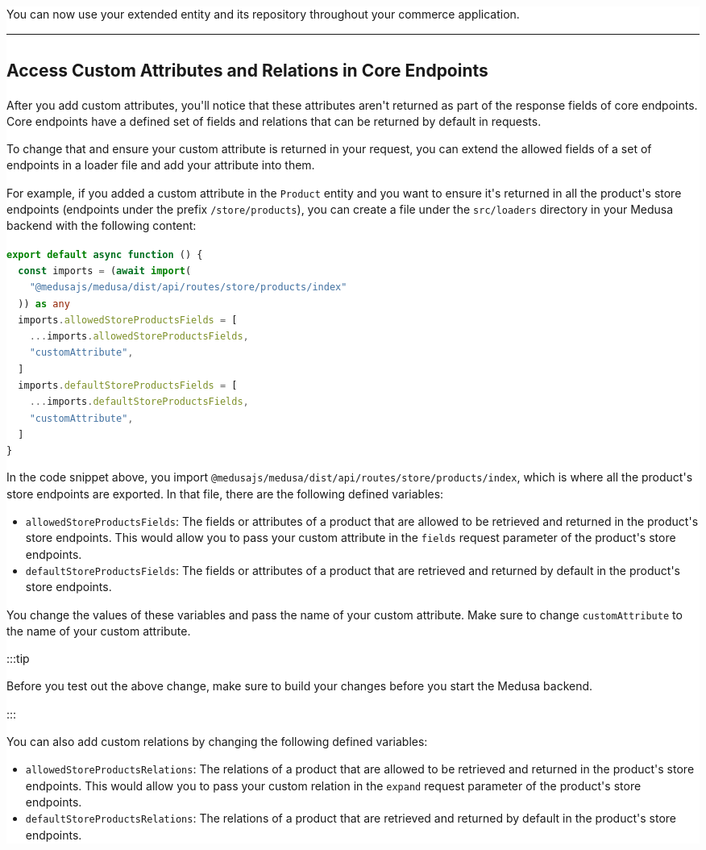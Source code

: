 You can now use your extended entity and its repository throughout your commerce application.

---

## Access Custom Attributes and Relations in Core Endpoints

After you add custom attributes, you'll notice that these attributes aren't returned as part of the response fields of core endpoints. Core endpoints have a defined set of fields and relations that can be returned by default in requests.

To change that and ensure your custom attribute is returned in your request, you can extend the allowed fields of a set of endpoints in a loader file and add your attribute into them.

For example, if you added a custom attribute in the `Product` entity and you want to ensure it's returned in all the product's store endpoints (endpoints under the prefix `/store/products`), you can create a file under the `src/loaders` directory in your Medusa backend with the following content:

```ts title=src/loaders/extend-product-fields.ts
export default async function () {
  const imports = (await import(
    "@medusajs/medusa/dist/api/routes/store/products/index"
  )) as any
  imports.allowedStoreProductsFields = [
    ...imports.allowedStoreProductsFields,
    "customAttribute",
  ]
  imports.defaultStoreProductsFields = [
    ...imports.defaultStoreProductsFields,
    "customAttribute",
  ]
}
```

In the code snippet above, you import `@medusajs/medusa/dist/api/routes/store/products/index`, which is where all the product's store endpoints are exported. In that file, there are the following defined variables:

- `allowedStoreProductsFields`: The fields or attributes of a product that are allowed to be retrieved and returned in the product's store endpoints. This would allow you to pass your custom attribute in the `fields` request parameter of the product's store endpoints.
- `defaultStoreProductsFields`: The fields or attributes of a product that are retrieved and returned by default in the product's store endpoints.

You change the values of these variables and pass the name of your custom attribute. Make sure to change `customAttribute` to the name of your custom attribute.

:::tip

Before you test out the above change, make sure to build your changes before you start the Medusa backend.

:::

You can also add custom relations by changing the following defined variables:

- `allowedStoreProductsRelations`: The relations of a product that are allowed to be retrieved and returned in the product's store endpoints. This would allow you to pass your custom relation in the `expand` request parameter of the product's store endpoints.
- `defaultStoreProductsRelations`: The relations of a product that are retrieved and returned by default in the product's store endpoints.
